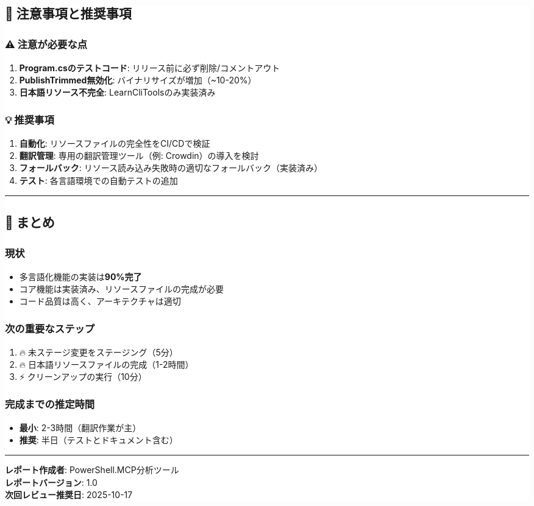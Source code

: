 
## 📝 注意事項と推奨事項

### ⚠️ 注意が必要な点
1. **Program.csのテストコード**: リリース前に必ず削除/コメントアウト
2. **PublishTrimmed無効化**: バイナリサイズが増加（~10-20%）
3. **日本語リソース不完全**: LearnCliToolsのみ実装済み

### 💡 推奨事項
1. **自動化**: リソースファイルの完全性をCI/CDで検証
2. **翻訳管理**: 専用の翻訳管理ツール（例: Crowdin）の導入を検討
3. **フォールバック**: リソース読み込み失敗時の適切なフォールバック（実装済み）
4. **テスト**: 各言語環境での自動テストの追加

---

## 🏁 まとめ

### 現状
- 多言語化機能の実装は**90%完了**
- コア機能は実装済み、リソースファイルの完成が必要
- コード品質は高く、アーキテクチャは適切

### 次の重要なステップ
1. 🔥 未ステージ変更をステージング（5分）
2. 🔥 日本語リソースファイルの完成（1-2時間）
3. ⚡ クリーンアップの実行（10分）

### 完成までの推定時間
- **最小**: 2-3時間（翻訳作業が主）
- **推奨**: 半日（テストとドキュメント含む）

---

**レポート作成者**: PowerShell.MCP分析ツール  
**レポートバージョン**: 1.0  
**次回レビュー推奨日**: 2025-10-17